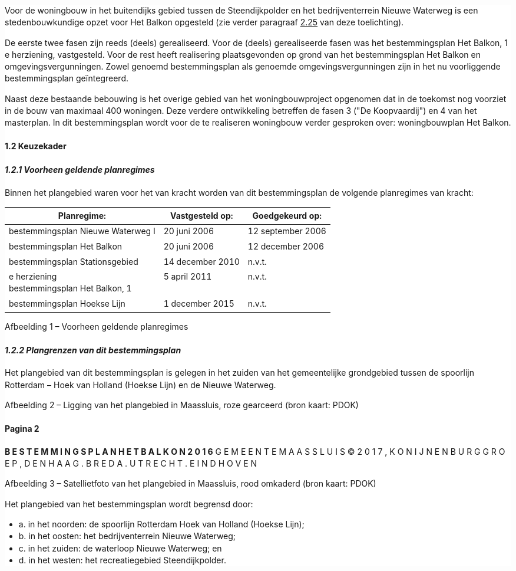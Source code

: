 Voor de woningbouw in het buitendijks gebied tussen de Steendijkpolder en het bedrijventerrein Nieuwe Waterweg is een stedenbouwkundige opzet voor Het Balkon opgesteld (zie verder paragraaf [2.25](#page-59-1) van deze toelichting).

De eerste twee fasen zijn reeds (deels) gerealiseerd. Voor de (deels) gerealiseerde fasen was het bestemmingsplan Het Balkon, 1 e herziening, vastgesteld. Voor de rest heeft realisering plaatsgevonden op grond van het bestemmingsplan Het Balkon en omgevingsvergunningen. Zowel genoemd bestemmingsplan als genoemde omgevingsvergunningen zijn in het nu voorliggende bestemmingsplan geïntegreerd.

Naast deze bestaande bebouwing is het overige gebied van het woningbouwproject opgenomen dat in de toekomst nog voorziet in de bouw van maximaal 400 woningen. Deze verdere ontwikkeling betreffen de fasen 3 ("De Koopvaardij") en 4 van het masterplan. In dit bestemmingsplan wordt voor de te realiseren woningbouw verder gesproken over: woningbouwplan Het Balkon.

#### <span id="page-9-0"></span>**1.2 Keuzekader**

#### *1.2.1 Voorheen geldende planregimes*

Binnen het plangebied waren voor het van kracht worden van dit bestemmingsplan de volgende planregimes van kracht:

| Planregime:                                   | Vastgesteld op:  | Goedgekeurd op:   |
|-----------------------------------------------|------------------|-------------------|
| bestemmingsplan Nieuwe Waterweg I             | 20 juni 2006     | 12 september 2006 |
| bestemmingsplan Het Balkon                    | 20 juni 2006     | 12 december 2006  |
| bestemmingsplan Stationsgebied                | 14 december 2010 | n.v.t.            |
| e herziening<br>bestemmingsplan Het Balkon, 1 | 5 april 2011     | n.v.t.            |
| bestemmingsplan Hoekse Lijn                   | 1 december 2015  | n.v.t.            |

<span id="page-9-1"></span>Afbeelding 1 – Voorheen geldende planregimes

#### *1.2.2 Plangrenzen van dit bestemmingsplan*

Het plangebied van dit bestemmingsplan is gelegen in het zuiden van het gemeentelijke grondgebied tussen de spoorlijn Rotterdam – Hoek van Holland (Hoekse Lijn) en de Nieuwe Waterweg.

<span id="page-9-2"></span>Afbeelding 2 – Ligging van het plangebied in Maassluis, roze gearceerd (bron kaart: PDOK)

#### Pagina 2

**B E S T E M M I N G S P L A N H E T B A L K O N 2 0 1 6** G E M E E N T E M A A S S L U I S © 2 0 1 7 , K O N I J N E N B U R G G R O E P , D E N H A A G . B R E D A . U T R E C H T . E I N D H O V E N

<span id="page-10-0"></span>Afbeelding 3 – Satellietfoto van het plangebied in Maassluis, rood omkaderd (bron kaart: PDOK)

Het plangebied van het bestemmingsplan wordt begrensd door:

- a. in het noorden: de spoorlijn Rotterdam Hoek van Holland (Hoekse Lijn);
- b. in het oosten: het bedrijventerrein Nieuwe Waterweg;
- c. in het zuiden: de waterloop Nieuwe Waterweg; en
- d. in het westen: het recreatiegebied Steendijkpolder.
